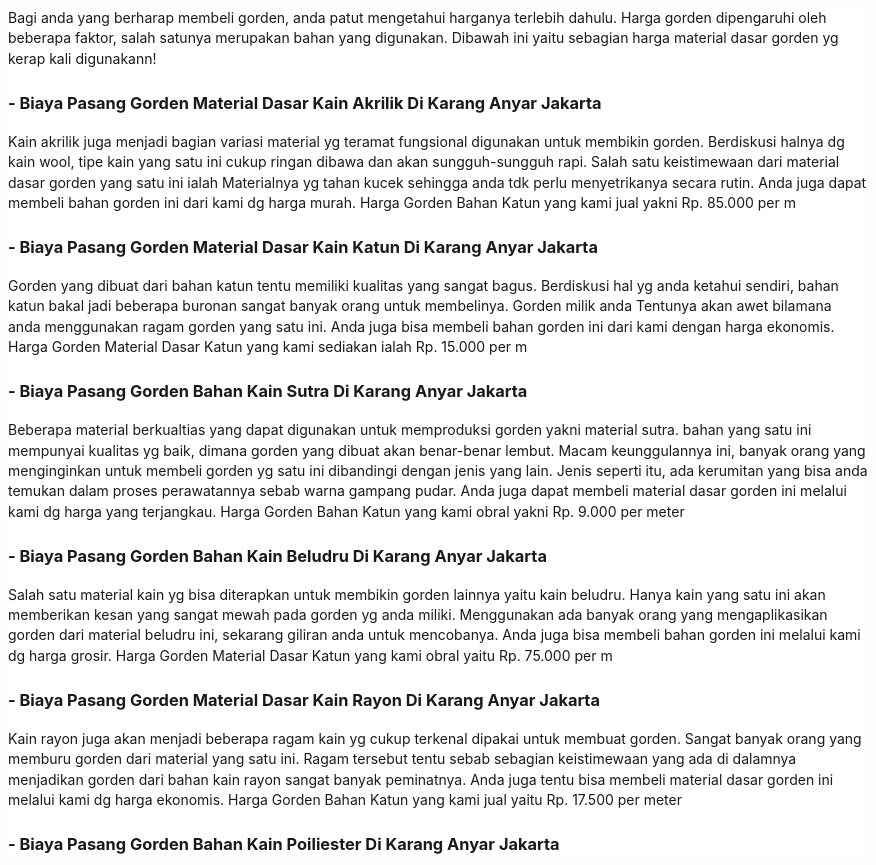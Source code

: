 Bagi anda yang berharap membeli gorden, anda patut mengetahui harganya terlebih dahulu. Harga gorden dipengaruhi oleh beberapa faktor, salah satunya merupakan bahan yang digunakan. Dibawah ini yaitu sebagian harga material dasar gorden yg kerap kali digunakann!

### \- Biaya Pasang Gorden Material Dasar Kain Akrilik Di Karang Anyar Jakarta

Kain akrilik juga menjadi bagian variasi material yg teramat fungsional digunakan untuk membikin gorden. Berdiskusi halnya dg kain wool, tipe kain yang satu ini cukup ringan dibawa dan akan sungguh-sungguh rapi. Salah satu keistimewaan dari material dasar gorden yang satu ini ialah Materialnya yg tahan kucek sehingga anda tdk perlu menyetrikanya secara rutin. Anda juga dapat membeli bahan gorden ini dari kami dg harga murah. Harga Gorden Bahan Katun yang kami jual yakni Rp. 85.000 per m

### \- Biaya Pasang Gorden Material Dasar Kain Katun Di Karang Anyar Jakarta

Gorden yang dibuat dari bahan katun tentu memiliki kualitas yang sangat bagus. Berdiskusi hal yg anda ketahui sendiri, bahan katun bakal jadi beberapa buronan sangat banyak orang untuk membelinya. Gorden milik anda Tentunya akan awet bilamana anda menggunakan ragam gorden yang satu ini. Anda juga bisa membeli bahan gorden ini dari kami dengan harga ekonomis. Harga Gorden Material Dasar Katun yang kami sediakan ialah Rp. 15.000 per m

### \- Biaya Pasang Gorden Bahan Kain Sutra Di Karang Anyar Jakarta

Beberapa material berkualtias yang dapat digunakan untuk memproduksi gorden yakni material sutra. bahan yang satu ini mempunyai kualitas yg baik, dimana gorden yang dibuat akan benar-benar lembut. Macam keunggulannya ini, banyak orang yang menginginkan untuk membeli gorden yg satu ini dibandingi dengan jenis yang lain. Jenis seperti itu, ada kerumitan yang bisa anda temukan dalam proses perawatannya sebab warna gampang pudar. Anda juga dapat membeli material dasar gorden ini melalui kami dg harga yang terjangkau. Harga Gorden Bahan Katun yang kami obral yakni Rp. 9.000 per meter

### \- Biaya Pasang Gorden Bahan Kain Beludru Di Karang Anyar Jakarta

Salah satu material kain yg bisa diterapkan untuk membikin gorden lainnya yaitu kain beludru. Hanya kain yang satu ini akan memberikan kesan yang sangat mewah pada gorden yg anda miliki. Menggunakan ada banyak orang yang mengaplikasikan gorden dari material beludru ini, sekarang giliran anda untuk mencobanya. Anda juga bisa membeli bahan gorden ini melalui kami dg harga grosir. Harga Gorden Material Dasar Katun yang kami obral yaitu Rp. 75.000 per m

### \- Biaya Pasang Gorden Material Dasar Kain Rayon Di Karang Anyar Jakarta

Kain rayon juga akan menjadi beberapa ragam kain yg cukup terkenal dipakai untuk membuat gorden. Sangat banyak orang yang memburu gorden dari material yang satu ini. Ragam tersebut tentu sebab sebagian keistimewaan yang ada di dalamnya menjadikan gorden dari bahan kain rayon sangat banyak peminatnya. Anda juga tentu bisa membeli material dasar gorden ini melalui kami dg harga ekonomis. Harga Gorden Bahan Katun yang kami jual yaitu Rp. 17.500 per meter

### \- Biaya Pasang Gorden Bahan Kain Poiliester Di Karang Anyar Jakarta
